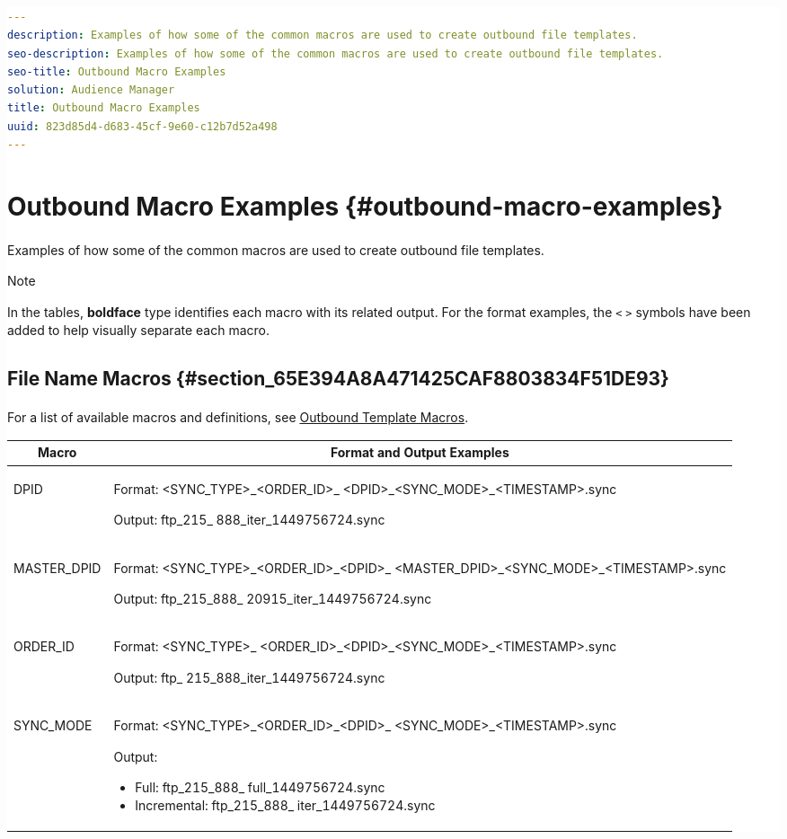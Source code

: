 ```yaml
---
description: Examples of how some of the common macros are used to create outbound file templates.
seo-description: Examples of how some of the common macros are used to create outbound file templates.
seo-title: Outbound Macro Examples
solution: Audience Manager
title: Outbound Macro Examples
uuid: 823d85d4-d683-45cf-9e60-c12b7d52a498
---
```


# Outbound Macro Examples {#outbound-macro-examples}

Examples of how some of the common macros are used to create outbound file templates.

>[!NOTE]
>
>In the tables, **boldface** type identifies each macro with its related output. For the format examples, the `<` `>` symbols have been added to help visually separate each macro.

## File Name Macros {#section_65E394A8A471425CAF8803834F51DE93}

For a list of available macros and definitions, see [Outbound Template Macros](../../../integration/receiving-audience-data/batch-outbound-transfers/outbound-template-macros.md#concept_91784732DF6148CF993C3C574270FE2F).

<table id="table_B5073597219B470298EE614902DACAE8"> 
 <thead> 
  <tr> 
   <th colname="col1" class="entry"> Macro </th> 
   <th colname="col2" class="entry"> Format and Output Examples </th> 
  </tr> 
 </thead>
 <tbody> 
  <tr> 
   <td colname="col1"> <p> <span class="codeph"> DPID </span> </p> </td> 
   <td colname="col2"> <p>Format: <span class="codeph"> &lt;SYNC_TYPE&gt;_&lt;ORDER_ID&gt;_ &lt;DPID&gt;_&lt;SYNC_MODE&gt;_&lt;TIMESTAMP&gt;.sync </span> </p> <p>Output: <span class="codeph"> ftp_215_ 888_iter_1449756724.sync </span> </p> </td> 
  </tr> 
  <tr> 
   <td colname="col1"> <p> <span class="codeph"> MASTER_DPID </span> </p> </td> 
   <td colname="col2"> <p>Format: <span class="codeph"> &lt;SYNC_TYPE&gt;_&lt;ORDER_ID&gt;_&lt;DPID&gt;_ &lt;MASTER_DPID&gt;_&lt;SYNC_MODE&gt;_&lt;TIMESTAMP&gt;.sync </span> </p> <p>Output: <span class="codeph"> ftp_215_888_ 20915_iter_1449756724.sync </span> </p> </td> 
  </tr> 
  <tr> 
   <td colname="col1"> <p> <span class="codeph"> ORDER_ID </span> </p> </td> 
   <td colname="col2"> <p>Format: <span class="codeph"> &lt;SYNC_TYPE&gt;_ &lt;ORDER_ID&gt;_&lt;DPID&gt;_&lt;SYNC_MODE&gt;_&lt;TIMESTAMP&gt;.sync </span> </p> <p>Output: <span class="codeph"> ftp_ 215_888_iter_1449756724.sync </span> </p> </td> 
  </tr> 
  <tr> 
   <td colname="col1"> <p> <span class="codeph"> SYNC_MODE </span> </p> </td> 
   <td colname="col2"> <p>Format: <span class="codeph"> &lt;SYNC_TYPE&gt;_&lt;ORDER_ID&gt;_&lt;DPID&gt;_ &lt;SYNC_MODE&gt;_&lt;TIMESTAMP&gt;.sync </span> </p> <p>Output: </p> <p> 
     <ul id="ul_F63D7B78AF1246639D6ED85C1621B17C"> 
      <li id="li_4D0D7B4D047345FE861FCBA2BD0408ED">Full: <span class="codeph"> ftp_215_888_ full_1449756724.sync </span> </li> 
      <li id="li_23F4D1F6B2784E599EDA29AA457327E6">Incremental: <span class="codeph"> ftp_215_888_ iter_1449756724.sync </span> </li> 